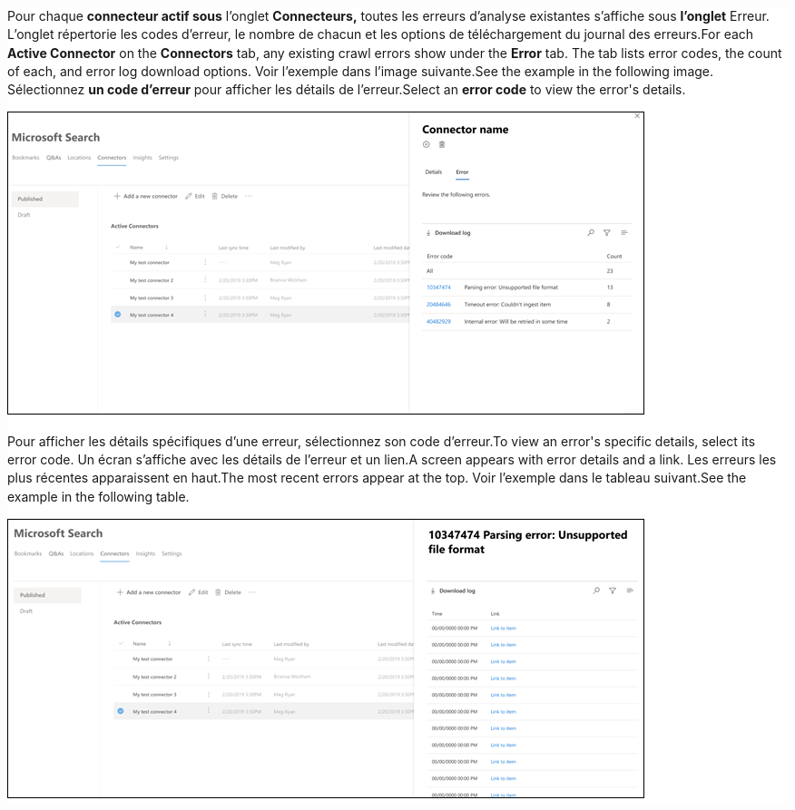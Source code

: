 <span data-ttu-id="50a23-126">Pour chaque **connecteur actif sous** l’onglet **Connecteurs,** toutes les erreurs d’analyse existantes s’affiche sous **l’onglet** Erreur. L’onglet répertorie les codes d’erreur, le nombre de chacun et les options de téléchargement du journal des erreurs.</span><span class="sxs-lookup"><span data-stu-id="50a23-126">For each **Active Connector** on the **Connectors** tab, any existing crawl errors show under the **Error** tab. The tab lists error codes, the count of each, and error log download options.</span></span> <span data-ttu-id="50a23-127">Voir l’exemple dans l’image suivante.</span><span class="sxs-lookup"><span data-stu-id="50a23-127">See the example in the following image.</span></span> <span data-ttu-id="50a23-128">Sélectionnez **un code d’erreur** pour afficher les détails de l’erreur.</span><span class="sxs-lookup"><span data-stu-id="50a23-128">Select an **error code** to view the error's details.</span></span>

![Liste des connecteurs avec un connecteur sélectionné et volet d’informations affichant 3 erreurs pour ce connecteur.](media/errormonitoring1.png)

<span data-ttu-id="50a23-130">Pour afficher les détails spécifiques d’une erreur, sélectionnez son code d’erreur.</span><span class="sxs-lookup"><span data-stu-id="50a23-130">To view an error's specific details, select its error code.</span></span> <span data-ttu-id="50a23-131">Un écran s’affiche avec les détails de l’erreur et un lien.</span><span class="sxs-lookup"><span data-stu-id="50a23-131">A screen appears with error details and a link.</span></span> <span data-ttu-id="50a23-132">Les erreurs les plus récentes apparaissent en haut.</span><span class="sxs-lookup"><span data-stu-id="50a23-132">The most recent errors appear at the top.</span></span> <span data-ttu-id="50a23-133">Voir l’exemple dans le tableau suivant.</span><span class="sxs-lookup"><span data-stu-id="50a23-133">See the example in the following table.</span></span>

![Liste des connecteurs avec un connecteur sélectionné et volet d’informations affichant la liste des erreurs pour le connecteur.](media/errormonitoring2.png)

